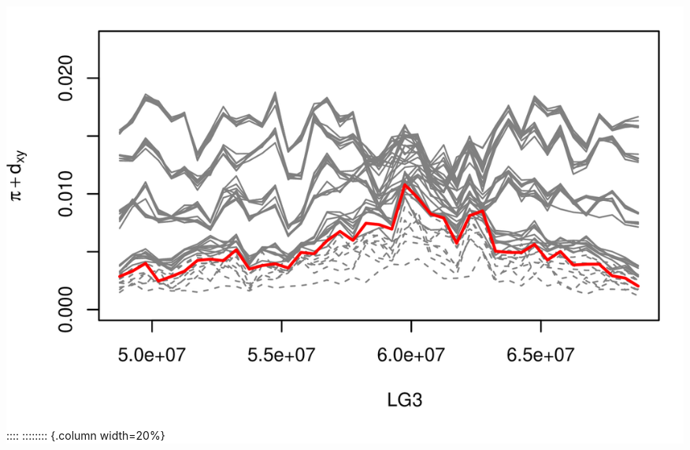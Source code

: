 ![](figs/aurantiacus/rising_landscapes/divergence_by_node_puniceus_LG3.png)

::::
:::::::: {.column width=20%}
